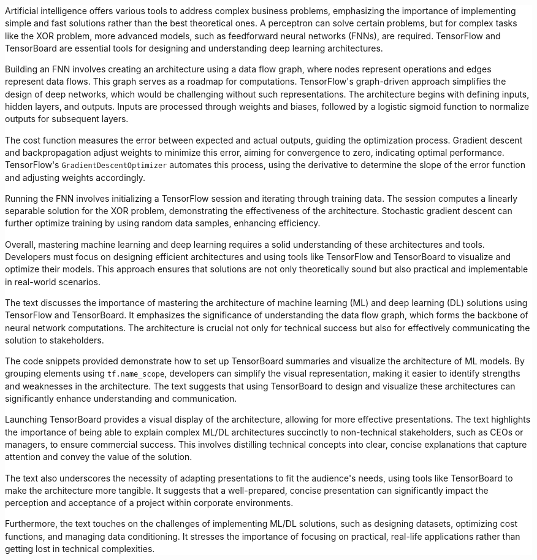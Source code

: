 

Artificial intelligence offers various tools to address complex business problems, emphasizing the importance of implementing simple and fast solutions rather than the best theoretical ones. A perceptron can solve certain problems, but for complex tasks like the XOR problem, more advanced models, such as feedforward neural networks (FNNs), are required. TensorFlow and TensorBoard are essential tools for designing and understanding deep learning architectures.

Building an FNN involves creating an architecture using a data flow graph, where nodes represent operations and edges represent data flows. This graph serves as a roadmap for computations. TensorFlow's graph-driven approach simplifies the design of deep networks, which would be challenging without such representations. The architecture begins with defining inputs, hidden layers, and outputs. Inputs are processed through weights and biases, followed by a logistic sigmoid function to normalize outputs for subsequent layers.

The cost function measures the error between expected and actual outputs, guiding the optimization process. Gradient descent and backpropagation adjust weights to minimize this error, aiming for convergence to zero, indicating optimal performance. TensorFlow's `GradientDescentOptimizer` automates this process, using the derivative to determine the slope of the error function and adjusting weights accordingly.

Running the FNN involves initializing a TensorFlow session and iterating through training data. The session computes a linearly separable solution for the XOR problem, demonstrating the effectiveness of the architecture. Stochastic gradient descent can further optimize training by using random data samples, enhancing efficiency.

Overall, mastering machine learning and deep learning requires a solid understanding of these architectures and tools. Developers must focus on designing efficient architectures and using tools like TensorFlow and TensorBoard to visualize and optimize their models. This approach ensures that solutions are not only theoretically sound but also practical and implementable in real-world scenarios.



The text discusses the importance of mastering the architecture of machine learning (ML) and deep learning (DL) solutions using TensorFlow and TensorBoard. It emphasizes the significance of understanding the data flow graph, which forms the backbone of neural network computations. The architecture is crucial not only for technical success but also for effectively communicating the solution to stakeholders.

The code snippets provided demonstrate how to set up TensorBoard summaries and visualize the architecture of ML models. By grouping elements using `tf.name_scope`, developers can simplify the visual representation, making it easier to identify strengths and weaknesses in the architecture. The text suggests that using TensorBoard to design and visualize these architectures can significantly enhance understanding and communication.

Launching TensorBoard provides a visual display of the architecture, allowing for more effective presentations. The text highlights the importance of being able to explain complex ML/DL architectures succinctly to non-technical stakeholders, such as CEOs or managers, to ensure commercial success. This involves distilling technical concepts into clear, concise explanations that capture attention and convey the value of the solution.

The text also underscores the necessity of adapting presentations to fit the audience's needs, using tools like TensorBoard to make the architecture more tangible. It suggests that a well-prepared, concise presentation can significantly impact the perception and acceptance of a project within corporate environments.

Furthermore, the text touches on the challenges of implementing ML/DL solutions, such as designing datasets, optimizing cost functions, and managing data conditioning. It stresses the importance of focusing on practical, real-life applications rather than getting lost in technical complexities.

